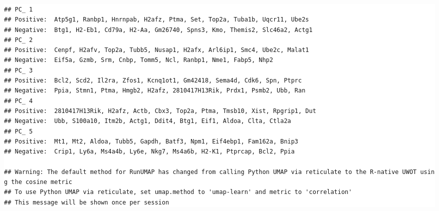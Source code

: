     ## PC_ 1 
    ## Positive:  Atp5g1, Ranbp1, Hnrnpab, H2afz, Ptma, Set, Top2a, Tuba1b, Uqcr11, Ube2s 
    ## Negative:  Btg1, H2-Eb1, Cd79a, H2-Aa, Gm26740, Spns3, Kmo, Themis2, Slc46a2, Actg1 
    ## PC_ 2 
    ## Positive:  Cenpf, H2afv, Top2a, Tubb5, Nusap1, H2afx, Arl6ip1, Smc4, Ube2c, Malat1 
    ## Negative:  Eif5a, Gzmb, Srm, Cnbp, Tomm5, Ncl, Ranbp1, Nme1, Fabp5, Nhp2 
    ## PC_ 3 
    ## Positive:  Bcl2, Scd2, Il2ra, Zfos1, Kcnq1ot1, Gm42418, Sema4d, Cdk6, Spn, Ptprc 
    ## Negative:  Ppia, Stmn1, Ptma, Hmgb2, H2afz, 2810417H13Rik, Prdx1, Psmb2, Ubb, Ran 
    ## PC_ 4 
    ## Positive:  2810417H13Rik, H2afz, Actb, Cbx3, Top2a, Ptma, Tmsb10, Xist, Rpgrip1, Dut 
    ## Negative:  Ubb, S100a10, Itm2b, Actg1, Ddit4, Btg1, Eif1, Aldoa, Clta, Ctla2a 
    ## PC_ 5 
    ## Positive:  Mt1, Mt2, Aldoa, Tubb5, Gapdh, Batf3, Npm1, Eif4ebp1, Fam162a, Bnip3 
    ## Negative:  Crip1, Ly6a, Ms4a4b, Ly6e, Nkg7, Ms4a6b, H2-K1, Ptprcap, Bcl2, Ppia

    ## Warning: The default method for RunUMAP has changed from calling Python UMAP via reticulate to the R-native UWOT using the cosine metric
    ## To use Python UMAP via reticulate, set umap.method to 'umap-learn' and metric to 'correlation'
    ## This message will be shown once per session
